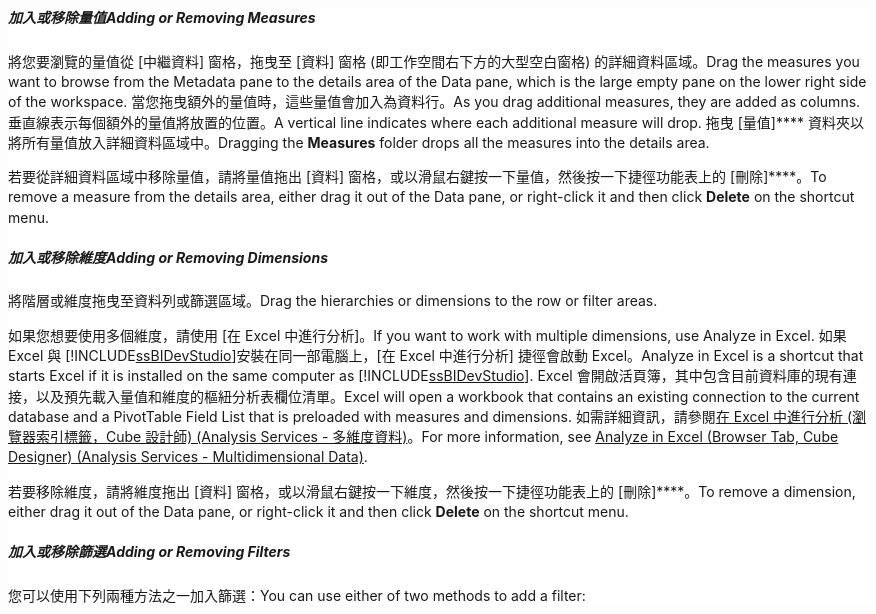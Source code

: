 ##### <a name="adding-or-removing-measures"></a><span data-ttu-id="a70dc-131">加入或移除量值</span><span class="sxs-lookup"><span data-stu-id="a70dc-131">Adding or Removing Measures</span></span>  
 <span data-ttu-id="a70dc-132">將您要瀏覽的量值從 [中繼資料] 窗格，拖曳至 [資料] 窗格 (即工作空間右下方的大型空白窗格) 的詳細資料區域。</span><span class="sxs-lookup"><span data-stu-id="a70dc-132">Drag the measures you want to browse from the Metadata pane to the details area of the Data pane, which is the large empty pane on the lower right side of the workspace.</span></span> <span data-ttu-id="a70dc-133">當您拖曳額外的量值時，這些量值會加入為資料行。</span><span class="sxs-lookup"><span data-stu-id="a70dc-133">As you drag additional measures, they are added as columns.</span></span> <span data-ttu-id="a70dc-134">垂直線表示每個額外的量值將放置的位置。</span><span class="sxs-lookup"><span data-stu-id="a70dc-134">A vertical line indicates where each additional measure will drop.</span></span> <span data-ttu-id="a70dc-135">拖曳 [量值]\*\*\*\* 資料夾以將所有量值放入詳細資料區域中。</span><span class="sxs-lookup"><span data-stu-id="a70dc-135">Dragging the **Measures** folder drops all the measures into the details area.</span></span>  
  
 <span data-ttu-id="a70dc-136">若要從詳細資料區域中移除量值，請將量值拖出 [資料] 窗格，或以滑鼠右鍵按一下量值，然後按一下捷徑功能表上的 [刪除]\*\*\*\*。</span><span class="sxs-lookup"><span data-stu-id="a70dc-136">To remove a measure from the details area, either drag it out of the Data pane, or right-click it and then click **Delete** on the shortcut menu.</span></span>  
  
##### <a name="adding-or-removing-dimensions"></a><span data-ttu-id="a70dc-137">加入或移除維度</span><span class="sxs-lookup"><span data-stu-id="a70dc-137">Adding or Removing Dimensions</span></span>  
 <span data-ttu-id="a70dc-138">將階層或維度拖曳至資料列或篩選區域。</span><span class="sxs-lookup"><span data-stu-id="a70dc-138">Drag the hierarchies or dimensions to the row or filter areas.</span></span>  
  
 <span data-ttu-id="a70dc-139">如果您想要使用多個維度，請使用 [在 Excel 中進行分析]。</span><span class="sxs-lookup"><span data-stu-id="a70dc-139">If you want to work with multiple dimensions, use Analyze in Excel.</span></span> <span data-ttu-id="a70dc-140">如果 Excel 與 [!INCLUDE[ssBIDevStudio](../../includes/ssbidevstudio-md.md)]安裝在同一部電腦上，[在 Excel 中進行分析] 捷徑會啟動 Excel。</span><span class="sxs-lookup"><span data-stu-id="a70dc-140">Analyze in Excel is a shortcut that starts Excel if it is installed on the same computer as [!INCLUDE[ssBIDevStudio](../../includes/ssbidevstudio-md.md)].</span></span> <span data-ttu-id="a70dc-141">Excel 會開啟活頁簿，其中包含目前資料庫的現有連接，以及預先載入量值和維度的樞紐分析表欄位清單。</span><span class="sxs-lookup"><span data-stu-id="a70dc-141">Excel will open a workbook that contains an existing connection to the current database and a PivotTable Field List that is preloaded with measures and dimensions.</span></span> <span data-ttu-id="a70dc-142">如需詳細資訊，請參閱[在 Excel 中進行分析 &#40;瀏覽器索引標籤，Cube 設計師&#41; &#40;Analysis Services - 多維度資料&#41;](../analyze-in-excel-browser-cube-designer-analysis-services-multidimensional-data.md)。</span><span class="sxs-lookup"><span data-stu-id="a70dc-142">For more information, see [Analyze in Excel &#40;Browser Tab, Cube Designer&#41; &#40;Analysis Services - Multidimensional Data&#41;](../analyze-in-excel-browser-cube-designer-analysis-services-multidimensional-data.md).</span></span>  
  
 <span data-ttu-id="a70dc-143">若要移除維度，請將維度拖出 [資料] 窗格，或以滑鼠右鍵按一下維度，然後按一下捷徑功能表上的 [刪除]\*\*\*\*。</span><span class="sxs-lookup"><span data-stu-id="a70dc-143">To remove a dimension, either drag it out of the Data pane, or right-click it and then click **Delete** on the shortcut menu.</span></span>  
  
##### <a name="adding-or-removing-filters"></a><span data-ttu-id="a70dc-144">加入或移除篩選</span><span class="sxs-lookup"><span data-stu-id="a70dc-144">Adding or Removing Filters</span></span>  
 <span data-ttu-id="a70dc-145">您可以使用下列兩種方法之一加入篩選：</span><span class="sxs-lookup"><span data-stu-id="a70dc-145">You can use either of two methods to add a filter:</span></span>  
  